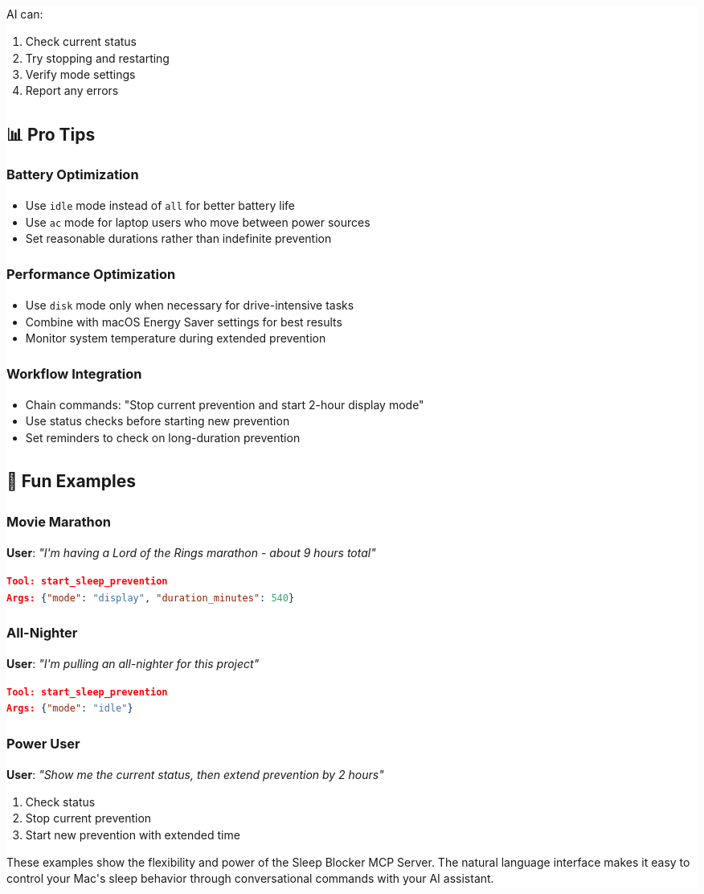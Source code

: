 AI can:
1. Check current status
2. Try stopping and restarting
3. Verify mode settings
4. Report any errors

## 📊 Pro Tips

### Battery Optimization
- Use `idle` mode instead of `all` for better battery life
- Use `ac` mode for laptop users who move between power sources
- Set reasonable durations rather than indefinite prevention

### Performance Optimization
- Use `disk` mode only when necessary for drive-intensive tasks
- Combine with macOS Energy Saver settings for best results
- Monitor system temperature during extended prevention

### Workflow Integration
- Chain commands: "Stop current prevention and start 2-hour display mode"
- Use status checks before starting new prevention
- Set reminders to check on long-duration prevention

## 🎪 Fun Examples

### Movie Marathon
**User**: *"I'm having a Lord of the Rings marathon - about 9 hours total"*
```json
Tool: start_sleep_prevention
Args: {"mode": "display", "duration_minutes": 540}
```

### All-Nighter
**User**: *"I'm pulling an all-nighter for this project"*
```json
Tool: start_sleep_prevention
Args: {"mode": "idle"}
```

### Power User
**User**: *"Show me the current status, then extend prevention by 2 hours"*
1. Check status
2. Stop current prevention  
3. Start new prevention with extended time

These examples show the flexibility and power of the Sleep Blocker MCP Server. The natural language interface makes it easy to control your Mac's sleep behavior through conversational commands with your AI assistant.